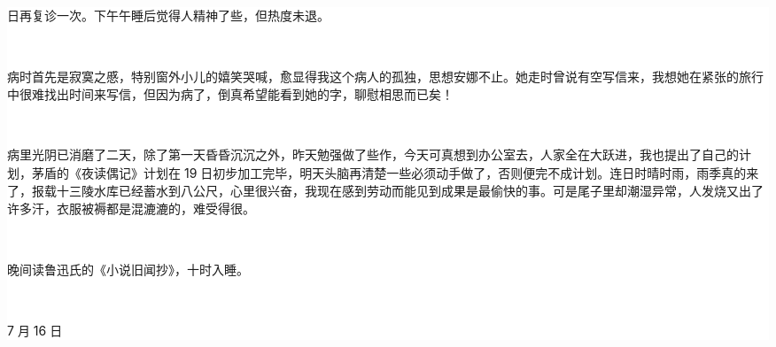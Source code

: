   </span>
  <span class="s1">
   日再复诊一次。下午午睡后觉得人精神了些，但热度未退。
  </span>
 </p>
 <p class="p1">
  <span class="s1">
  </span>
  <br/>
 </p>
 <p class="p2">
  <span class="s1">
   病时首先是寂寞之慼，特别窗外小儿的嬉笑哭喊，愈显得我这个病人的孤独，思想安娜不止。她走时曾说有空写信来，我想她在紧张的旅行中很难找出时间来写信，但因为病了，倒真希望能看到她的字，聊慰相思而已矣！
  </span>
 </p>
 <p class="p1">
  <span class="s1">
  </span>
  <br/>
 </p>
 <p class="p2">
  <span class="s1">
   病里光阴已消磨了二天，除了第一天昏昏沉沉之外，昨天勉强做了些作，今天可真想到办公室去，人家全在大跃进，我也提出了自己的计划，茅盾的《夜读偶记》计划在
  </span>
  <span class="s2">
   19
  </span>
  <span class="s1">
   日初步加工完毕，明天头脑再清楚一些必须动手做了，否则便完不成计划。连日时晴时雨，雨季真的来了，报载十三陵水库已经蓄水到八公尺，心里很兴奋，我现在感到劳动而能见到成果是最偷快的事。可是尾子里却潮湿异常，人发烧又出了许多汗，衣服被褥都是混漉漉的，难受得很。
  </span>
 </p>
 <p class="p1">
  <span class="s1">
  </span>
  <br/>
 </p>
 <p class="p2">
  <span class="s1">
   晚间读鲁迅氏的《小说旧闻抄》，十时入睡。
  </span>
 </p>
 <p class="p1">
  <span class="s1">
  </span>
  <br/>
 </p>
 <p class="p3">
  <span class="s1">
   7
  </span>
  <span class="s3">
   月
  </span>
  <span class="s1">
   16
  </span>
  <span class="s3">
   日
  </span>
  <span class="s1">
   <span class="Apple-converted-space">
   </span>
  </span>
